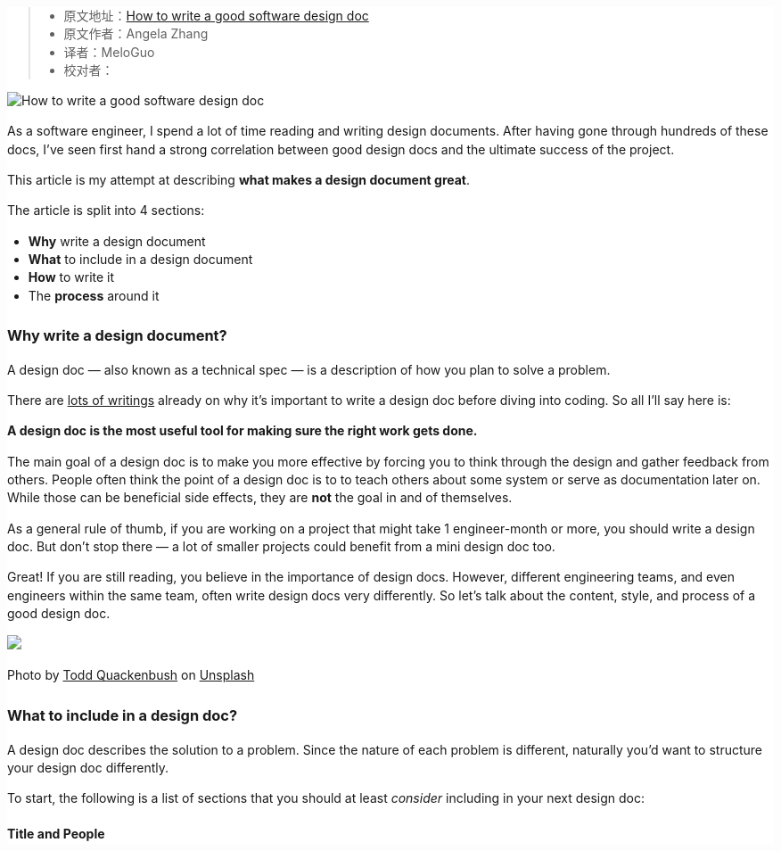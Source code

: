 > * 原文地址：[How to write a good software design doc](https://www.freecodecamp.org/news/how-to-write-a-good-software-design-document-66fcf019569c/)
> * 原文作者：Angela Zhang
> * 译者：MeloGuo
> * 校对者：

![How to write a good software design doc](https://cdn-media-1.freecodecamp.org/images/1*vy3gDPKB1kyhzIqI8DNUvQ.png)

As a software engineer, I spend a lot of time reading and writing design documents. After having gone through hundreds of these docs, I’ve seen first hand a strong correlation between good design docs and the ultimate success of the project.

This article is my attempt at describing  **what makes a design document great**.

The article is split into 4 sections:

-   **Why**  write a design document
-   **What** to include in a design document
-   **How**  to write it
-   The  **process**  around it

### Why write a design document?

A design doc — also known as a technical spec — is a description of how you plan to solve a problem.

There are  [lots of writings][1]  already on why it’s important to write a design doc before diving into coding. So all I’ll say here is:

**A design doc is the most useful tool for making sure the right work gets done.**

The main goal of a design doc is to make you more effective by forcing you to think through the design and gather feedback from others. People often think the point of a design doc is to to teach others about some system or serve as documentation later on. While those can be beneficial side effects, they are  **not**  the goal in and of themselves.

As a general rule of thumb, if you are working on a project that might take 1 engineer-month or more, you should write a design doc. But don’t stop there — a lot of smaller projects could benefit from a mini design doc too.

Great! If you are still reading, you believe in the importance of design docs. However, different engineering teams, and even engineers within the same team, often write design docs very differently. So let’s talk about the content, style, and process of a good design doc.

![](https://cdn-media-1.freecodecamp.org/images/gj8fgseDg1J1gal9FQHJFTkKAMMGZN8XznjK)

Photo by  [Todd Quackenbush][2]  on  [Unsplash][3]

### What to include in a design doc?

A design doc describes the solution to a problem. Since the nature of each problem is different, naturally you’d want to structure your design doc differently.

To start, the following is a list of sections that you should at least  _consider_  including in your next design doc:

#### **Title and People**


[1]: https://www.joelonsoftware.com/2000/10/02/painless-functional-specifications-part-1-why-bother/
[2]: https://unsplash.com/photos/x5SRhkFajrA?utm_source=unsplash&utm_medium=referral&utm_content=creditCopyText
[3]: https://unsplash.com/search/photos/ingredients?utm_source=unsplash&utm_medium=referral&utm_content=creditCopyText
[4]: https://medium.freecodecamp.org/how-to-effectively-scope-your-software-projects-from-planning-to-execution-e96cbcac54b9
[5]: https://unsplash.com/photos/EF8Jr-uPS2Y?utm_source=unsplash&utm_medium=referral&utm_content=creditCopyText
[6]: https://unsplash.com/search/photos/writing?utm_source=unsplash&utm_medium=referral&utm_content=creditCopyText
[7]: https://en.wikipedia.org/wiki/Joel_Spolsky
[8]: https://unsplash.com/photos/IuE715vJo2I?utm_source=unsplash&utm_medium=referral&utm_content=creditCopyText
[9]: https://unsplash.com/?utm_source=unsplash&utm_medium=referral&utm_content=creditCopyText
[10]: https://www.freecodecamp.org/news/how-to-write-a-good-software-design-document-66fcf019569c/undefined
[11]: https://www.linkedin.com/in/krakip/